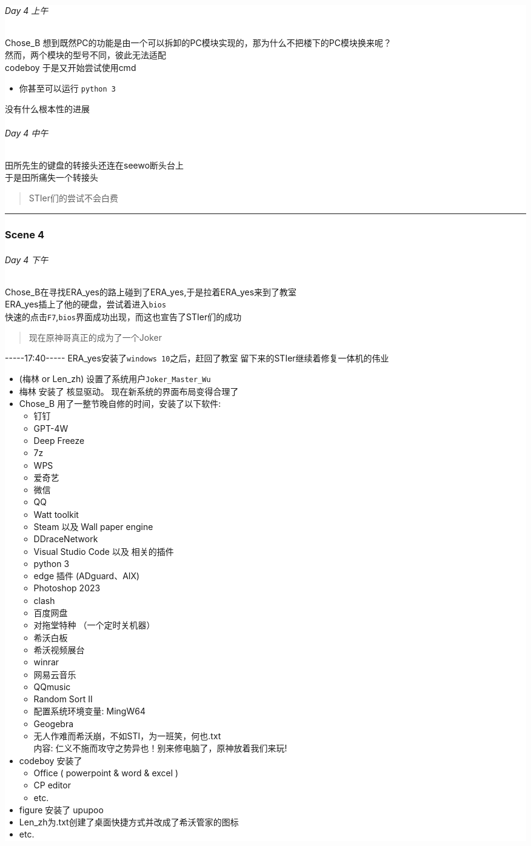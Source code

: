 ###### Day 4 上午
Chose_B 想到既然PC的功能是由一个可以拆卸的PC模块实现的，那为什么不把楼下的PC模块换来呢？  
然而，两个模块的型号不同，彼此无法适配  
codeboy 于是又开始尝试使用cmd
* 你甚至可以运行 `python 3` 

没有什么根本性的进展

###### Day 4 中午
田所先生的键盘的转接头还连在seewo断头台上  
于是田所痛失一个转接头

> STIer们的尝试不会白费

---

### Scene 4

###### Day 4 下午
Chose_B在寻找ERA_yes的路上碰到了ERA_yes,于是拉着ERA_yes来到了教室  
ERA_yes插上了他的硬盘，尝试着进入`bios`  
快速的点击`F7`,`bios`界面成功出现，而这也宣告了STIer们的成功  
> 现在原神哥真正的成为了一个Joker

-----17:40-----
ERA_yes安装了`windows 10`之后，赶回了教室
留下来的STIer继续着修复一体机的伟业
* (梅林 or Len_zh) 设置了系统用户`Joker_Master_Wu`  
* 梅林 安装了 核显驱动。 现在新系统的界面布局变得合理了
* Chose_B 用了一整节晚自修的时间，安装了以下软件:
  - 钉钉
  - GPT-4W
  - Deep Freeze
  - 7z
  - WPS
  - 爱奇艺
  - 微信
  - QQ
  - Watt toolkit
  - Steam 以及 Wall paper engine
  - DDraceNetwork
  - Visual Studio Code 以及 相关的插件
  - python 3
  - edge 插件 (ADguard、AIX)
  - Photoshop 2023
  - clash
  - 百度网盘
  - 对拖堂特种 （一个定时关机器）
  - 希沃白板
  - 希沃视频展台
  - winrar
  - 网易云音乐
  - QQmusic
  - Random Sort II
  - 配置系统环境变量: MingW64
  - Geogebra
  - 无人作难而希沃崩，不如STI，为一班笑，何也.txt  
    内容: 仁义不施而攻守之势异也！别来修电脑了，原神放着我们来玩!
* codeboy 安装了 
  - Office ( powerpoint & word & excel )
  - CP editor
  - etc.
* figure 安装了 upupoo
* Len_zh为.txt创建了桌面快捷方式并改成了希沃管家的图标
* etc.